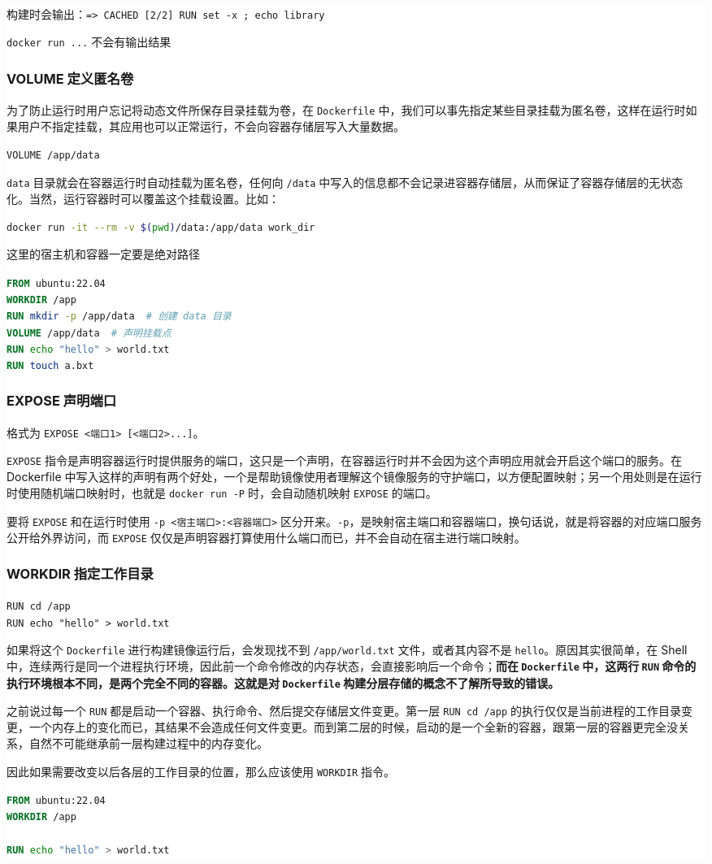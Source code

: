 构建时会输出：`=> CACHED [2/2] RUN set -x ; echo library`

`docker run ...` 不会有输出结果

### VOLUME 定义匿名卷

为了防止运行时用户忘记将动态文件所保存目录挂载为卷，在 `Dockerfile` 中，我们可以事先指定某些目录挂载为匿名卷，这样在运行时如果用户不指定挂载，其应用也可以正常运行，不会向容器存储层写入大量数据。

```docker
VOLUME /app/data
```

`data` 目录就会在容器运行时自动挂载为匿名卷，任何向 `/data` 中写入的信息都不会记录进容器存储层，从而保证了容器存储层的无状态化。当然，运行容器时可以覆盖这个挂载设置。比如：

```bash
docker run -it --rm -v $(pwd)/data:/app/data work_dir
```

这里的宿主机和容器一定要是绝对路径

~~~dockerfile
FROM ubuntu:22.04
WORKDIR /app
RUN mkdir -p /app/data  # 创建 data 目录
VOLUME /app/data  # 声明挂载点
RUN echo "hello" > world.txt
RUN touch a.bxt
~~~

### EXPOSE 声明端口

格式为 `EXPOSE <端口1> [<端口2>...]`。

`EXPOSE` 指令是声明容器运行时提供服务的端口，这只是一个声明，在容器运行时并不会因为这个声明应用就会开启这个端口的服务。在 Dockerfile 中写入这样的声明有两个好处，一个是帮助镜像使用者理解这个镜像服务的守护端口，以方便配置映射；另一个用处则是在运行时使用随机端口映射时，也就是 `docker run -P` 时，会自动随机映射 `EXPOSE` 的端口。

要将 `EXPOSE` 和在运行时使用 `-p <宿主端口>:<容器端口>` 区分开来。`-p`，是映射宿主端口和容器端口，换句话说，就是将容器的对应端口服务公开给外界访问，而 `EXPOSE` 仅仅是声明容器打算使用什么端口而已，并不会自动在宿主进行端口映射。

### WORKDIR 指定工作目录

```docker
RUN cd /app
RUN echo "hello" > world.txt
```

如果将这个 `Dockerfile` 进行构建镜像运行后，会发现找不到 `/app/world.txt` 文件，或者其内容不是 `hello`。原因其实很简单，在 Shell 中，连续两行是同一个进程执行环境，因此前一个命令修改的内存状态，会直接影响后一个命令；**而在 `Dockerfile` 中，这两行 `RUN` 命令的执行环境根本不同，是两个完全不同的容器。这就是对 `Dockerfile` 构建分层存储的概念不了解所导致的错误。**

之前说过每一个 `RUN` 都是启动一个容器、执行命令、然后提交存储层文件变更。第一层 `RUN cd /app` 的执行仅仅是当前进程的工作目录变更，一个内存上的变化而已，其结果不会造成任何文件变更。而到第二层的时候，启动的是一个全新的容器，跟第一层的容器更完全没关系，自然不可能继承前一层构建过程中的内存变化。

因此如果需要改变以后各层的工作目录的位置，那么应该使用 `WORKDIR` 指令。

~~~dockerfile
FROM ubuntu:22.04
WORKDIR /app

RUN echo "hello" > world.txt
~~~
